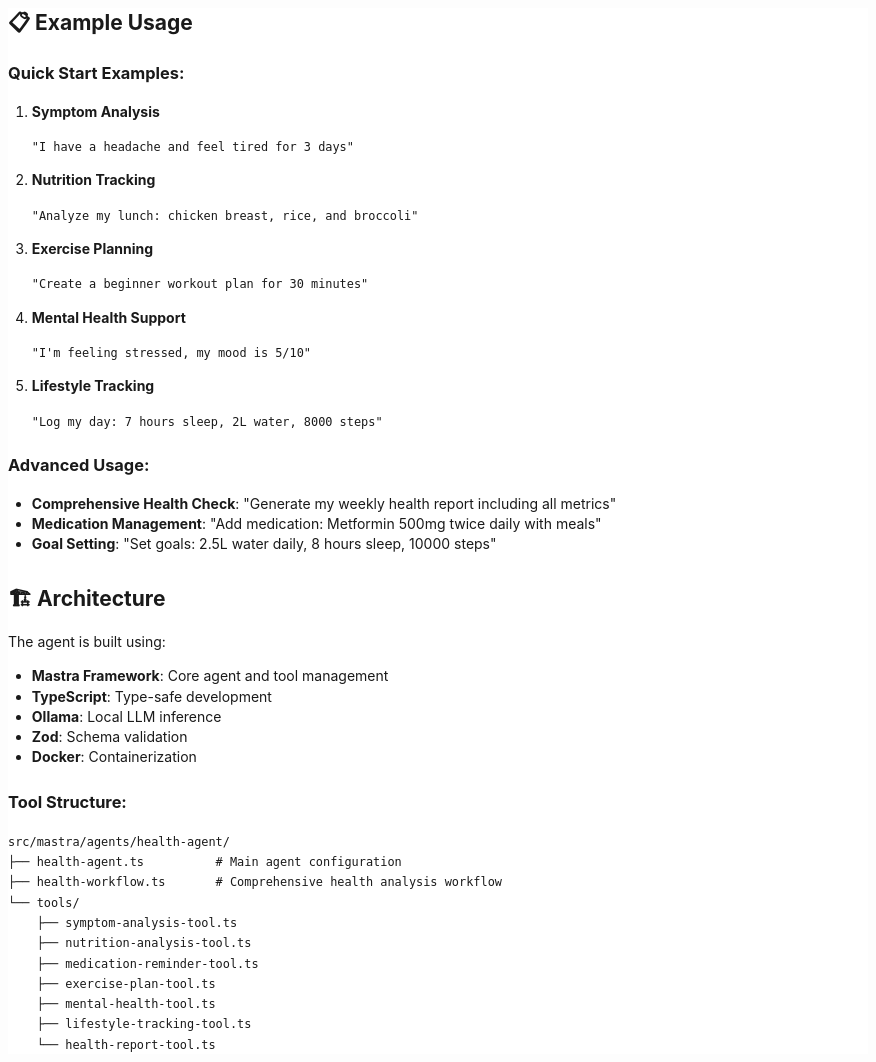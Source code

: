 ## 📋 Example Usage

### Quick Start Examples:

1. **Symptom Analysis**
   ```
   "I have a headache and feel tired for 3 days"
   ```

2. **Nutrition Tracking**
   ```
   "Analyze my lunch: chicken breast, rice, and broccoli"
   ```

3. **Exercise Planning**
   ```
   "Create a beginner workout plan for 30 minutes"
   ```

4. **Mental Health Support**
   ```
   "I'm feeling stressed, my mood is 5/10"
   ```

5. **Lifestyle Tracking**
   ```
   "Log my day: 7 hours sleep, 2L water, 8000 steps"
   ```

### Advanced Usage:

- **Comprehensive Health Check**: "Generate my weekly health report including all metrics"
- **Medication Management**: "Add medication: Metformin 500mg twice daily with meals"
- **Goal Setting**: "Set goals: 2.5L water daily, 8 hours sleep, 10000 steps"

## 🏗️ Architecture

The agent is built using:
- **Mastra Framework**: Core agent and tool management
- **TypeScript**: Type-safe development
- **Ollama**: Local LLM inference
- **Zod**: Schema validation
- **Docker**: Containerization

### Tool Structure:
```
src/mastra/agents/health-agent/
├── health-agent.ts          # Main agent configuration
├── health-workflow.ts       # Comprehensive health analysis workflow
└── tools/
    ├── symptom-analysis-tool.ts
    ├── nutrition-analysis-tool.ts
    ├── medication-reminder-tool.ts
    ├── exercise-plan-tool.ts
    ├── mental-health-tool.ts
    ├── lifestyle-tracking-tool.ts
    └── health-report-tool.ts
```
